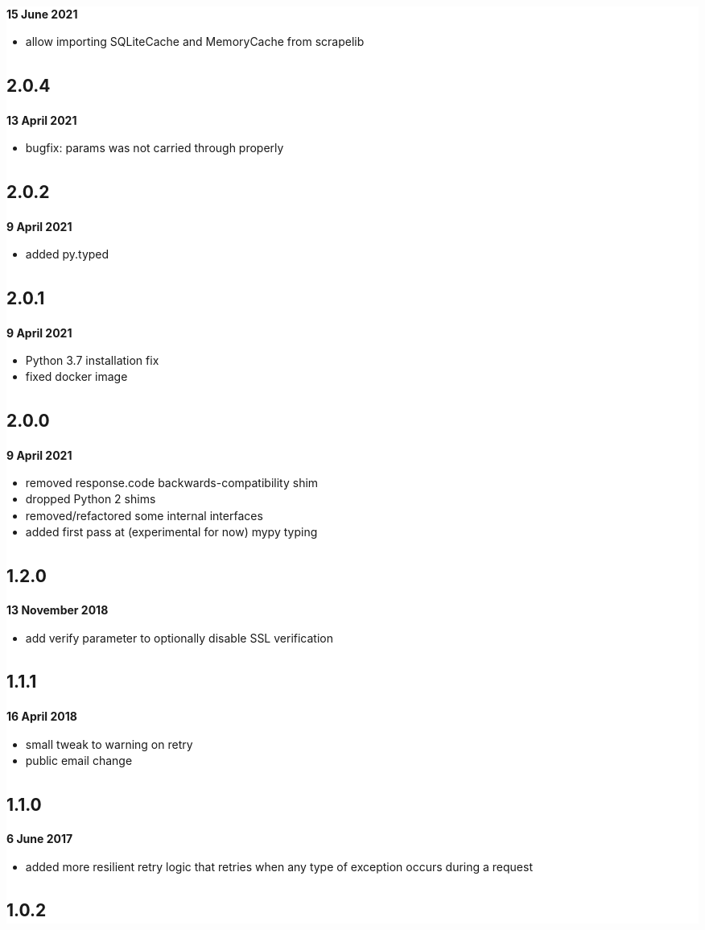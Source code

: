 **15 June 2021**

- allow importing SQLiteCache and MemoryCache from scrapelib

## 2.0.4

**13 April 2021**

- bugfix: params was not carried through properly

## 2.0.2

**9 April 2021**

- added py.typed

## 2.0.1

**9 April 2021**

-   Python 3.7 installation fix
-   fixed docker image

## 2.0.0

**9 April 2021**

-   removed response.code backwards-compatibility shim
-   dropped Python 2 shims
-   removed/refactored some internal interfaces
-   added first pass at (experimental for now) mypy typing

## 1.2.0

**13 November 2018**

-   add verify parameter to optionally disable SSL verification

## 1.1.1

**16 April 2018**

-   small tweak to warning on retry
-   public email change

## 1.1.0

**6 June 2017**

- added more resilient retry logic that retries when any type of exception occurs during a request

## 1.0.2
